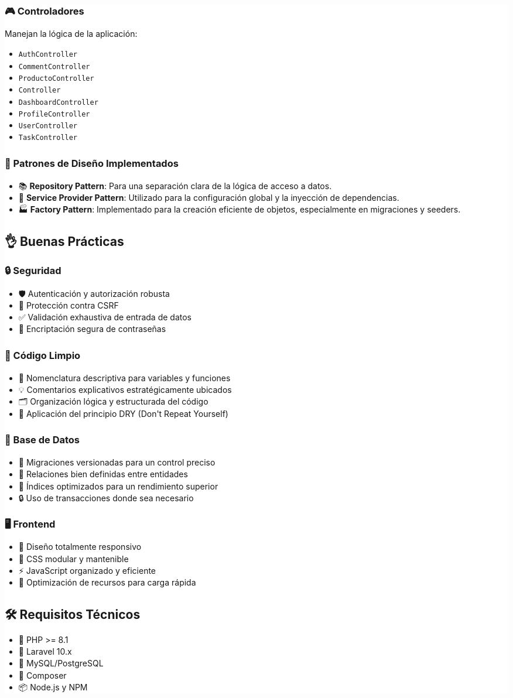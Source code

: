 ### 🎮 Controladores
Manejan la lógica de la aplicación:
- `AuthController`
- `CommentController`
- `ProductoController`
- `Controller`
- `DashboardController`
- `ProfileController`
- `UserController`
- `TaskController`

### 🧬 Patrones de Diseño Implementados
- 📚 **Repository Pattern**: Para una separación clara de la lógica de acceso a datos.
- 🔌 **Service Provider Pattern**: Utilizado para la configuración global y la inyección de dependencias.
- 🏭 **Factory Pattern**: Implementado para la creación eficiente de objetos, especialmente en migraciones y seeders.

## 👌 Buenas Prácticas

### 🔒 Seguridad
- 🛡️ Autenticación y autorización robusta
- 🚫 Protección contra CSRF
- ✅ Validación exhaustiva de entrada de datos
- 🔐 Encriptación segura de contraseñas

### 🧹 Código Limpio
- 📝 Nomenclatura descriptiva para variables y funciones
- 💡 Comentarios explicativos estratégicamente ubicados
- 🗂️ Organización lógica y estructurada del código
- 🔄 Aplicación del principio DRY (Don't Repeat Yourself)

### 💾 Base de Datos
- 🔄 Migraciones versionadas para un control preciso
- 🔗 Relaciones bien definidas entre entidades
- 🚀 Índices optimizados para un rendimiento superior
- 🔒 Uso de transacciones donde sea necesario

### 🖥️ Frontend
- 📱 Diseño totalmente responsivo
- 🎨 CSS modular y mantenible
- ⚡ JavaScript organizado y eficiente
- 🚀 Optimización de recursos para carga rápida

## 🛠️ Requisitos Técnicos

- 🐘 PHP >= 8.1
- 🚀 Laravel 10.x
- 🐬 MySQL/PostgreSQL
- 🎼 Composer
- 📦 Node.js y NPM
